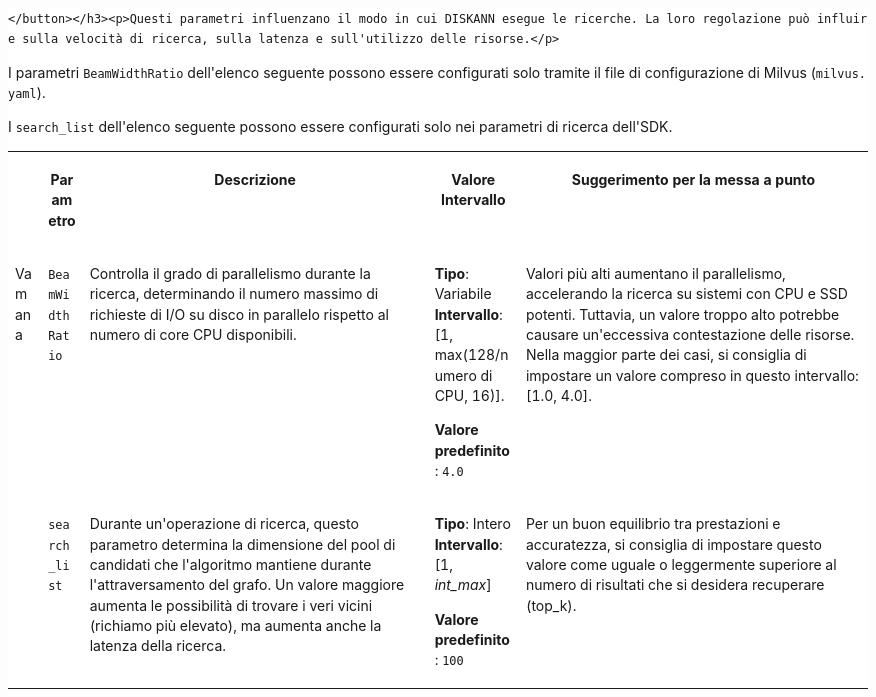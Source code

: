     </button></h3><p>Questi parametri influenzano il modo in cui DISKANN esegue le ricerche. La loro regolazione può influire sulla velocità di ricerca, sulla latenza e sull'utilizzo delle risorse.</p>
<div class="alert note">
<p>I parametri <code translate="no">BeamWidthRatio</code> dell'elenco seguente possono essere configurati solo tramite il file di configurazione di Milvus (<code translate="no">milvus.yaml</code>).</p>
<p>I <code translate="no">search_list</code> dell'elenco seguente possono essere configurati solo nei parametri di ricerca dell'SDK.</p>
</div>
<table>
   <tr>
     <th></th>
     <th><p>Parametro</p></th>
     <th><p>Descrizione</p></th>
     <th><p>Valore Intervallo</p></th>
     <th><p>Suggerimento per la messa a punto</p></th>
   </tr>
   <tr>
     <td><p>Vamana</p></td>
     <td><p><code translate="no">BeamWidthRatio</code></p></td>
     <td><p>Controlla il grado di parallelismo durante la ricerca, determinando il numero massimo di richieste di I/O su disco in parallelo rispetto al numero di core CPU disponibili.</p></td>
     <td><p><strong>Tipo</strong>: Variabile <strong>Intervallo</strong>: [1, max(128/numero di CPU, 16)].</p>
<p><strong>Valore predefinito</strong>: <code translate="no">4.0</code></p></td>
     <td><p>Valori più alti aumentano il parallelismo, accelerando la ricerca su sistemi con CPU e SSD potenti. Tuttavia, un valore troppo alto potrebbe causare un'eccessiva contestazione delle risorse. Nella maggior parte dei casi, si consiglia di impostare un valore compreso in questo intervallo: [1.0, 4.0].</p></td>
   </tr>
   <tr>
     <td></td>
     <td><p><code translate="no">search_list</code></p></td>
     <td><p>Durante un'operazione di ricerca, questo parametro determina la dimensione del pool di candidati che l'algoritmo mantiene durante l'attraversamento del grafo. Un valore maggiore aumenta le possibilità di trovare i veri vicini (richiamo più elevato), ma aumenta anche la latenza della ricerca.</p></td>
     <td><p><strong>Tipo</strong>: Intero <strong>Intervallo</strong>: [1, <em>int_max</em>]</p>
<p><strong>Valore predefinito</strong>: <code translate="no">100</code></p></td>
     <td><p>Per un buon equilibrio tra prestazioni e accuratezza, si consiglia di impostare questo valore come uguale o leggermente superiore al numero di risultati che si desidera recuperare (top_k).</p></td>
   </tr>
</table>
